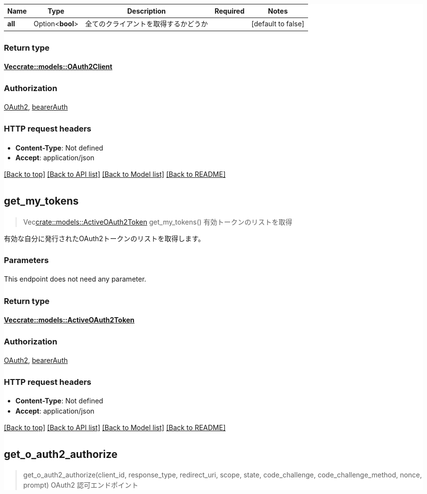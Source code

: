 Name | Type | Description  | Required | Notes
------------- | ------------- | ------------- | ------------- | -------------
**all** | Option<**bool**> | 全てのクライアントを取得するかどうか |  |[default to false]

### Return type

[**Vec<crate::models::OAuth2Client>**](OAuth2Client.md)

### Authorization

[OAuth2](../README.md#OAuth2), [bearerAuth](../README.md#bearerAuth)

### HTTP request headers

- **Content-Type**: Not defined
- **Accept**: application/json

[[Back to top]](#) [[Back to API list]](../README.md#documentation-for-api-endpoints) [[Back to Model list]](../README.md#documentation-for-models) [[Back to README]](../README.md)


## get_my_tokens

> Vec<crate::models::ActiveOAuth2Token> get_my_tokens()
有効トークンのリストを取得

有効な自分に発行されたOAuth2トークンのリストを取得します。

### Parameters

This endpoint does not need any parameter.

### Return type

[**Vec<crate::models::ActiveOAuth2Token>**](ActiveOAuth2Token.md)

### Authorization

[OAuth2](../README.md#OAuth2), [bearerAuth](../README.md#bearerAuth)

### HTTP request headers

- **Content-Type**: Not defined
- **Accept**: application/json

[[Back to top]](#) [[Back to API list]](../README.md#documentation-for-api-endpoints) [[Back to Model list]](../README.md#documentation-for-models) [[Back to README]](../README.md)


## get_o_auth2_authorize

> get_o_auth2_authorize(client_id, response_type, redirect_uri, scope, state, code_challenge, code_challenge_method, nonce, prompt)
OAuth2 認可エンドポイント
